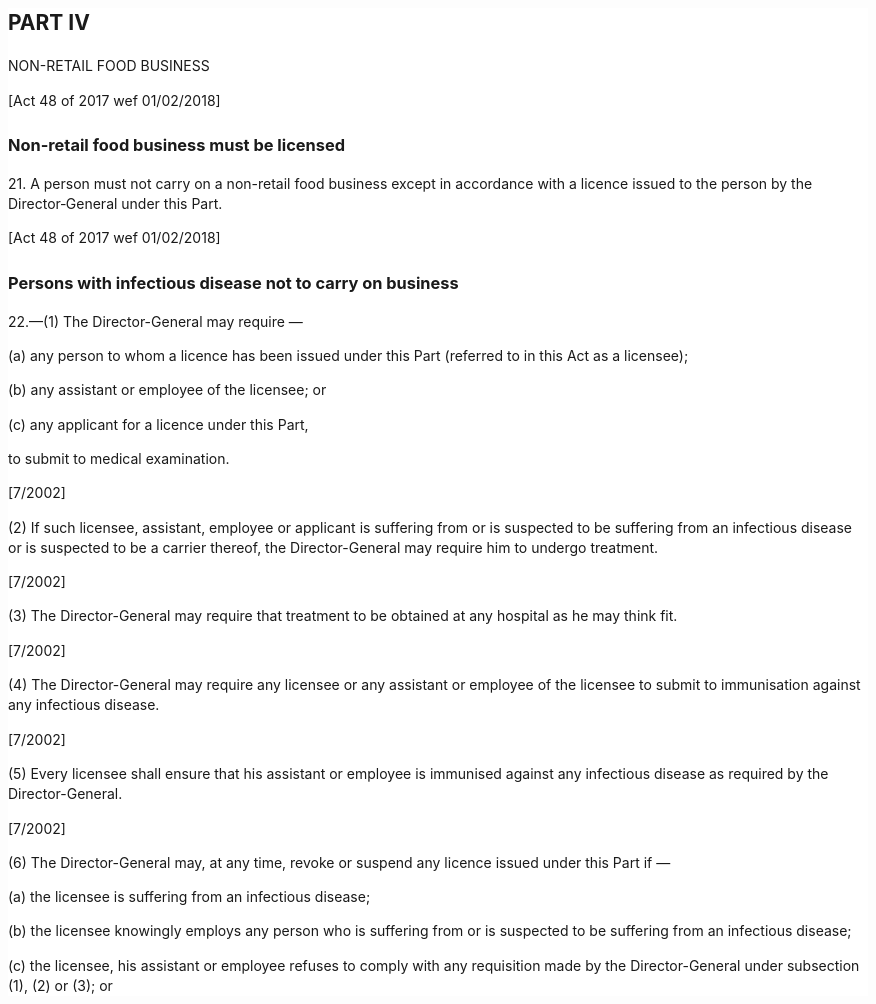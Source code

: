 ## PART IV

NON-RETAIL FOOD BUSINESS

[Act 48 of 2017 wef 01/02/2018]

### Non-retail food business must be licensed

21\. A person must not carry on a non-retail food business except in accordance with a licence issued to the person by the Director‑General under this Part.

[Act 48 of 2017 wef 01/02/2018]

### Persons with infectious disease not to carry on business

22\.—(1) The Director-General may require —

(a) any person to whom a licence has been issued under this Part (referred to in this Act as a licensee);

(b) any assistant or employee of the licensee; or

(c) any applicant for a licence under this Part,

to submit to medical examination.

[7/2002]

(2) If such licensee, assistant, employee or applicant is suffering from or is suspected to be suffering from an infectious disease or is suspected to be a carrier thereof, the Director-General may require him to undergo treatment.

[7/2002]

(3) The Director-General may require that treatment to be obtained at any hospital as he may think fit.

[7/2002]

(4) The Director-General may require any licensee or any assistant or employee of the licensee to submit to immunisation against any infectious disease.

[7/2002]

(5) Every licensee shall ensure that his assistant or employee is immunised against any infectious disease as required by the Director-General.

[7/2002]

(6) The Director-General may, at any time, revoke or suspend any licence issued under this Part if —

(a) the licensee is suffering from an infectious disease;

(b) the licensee knowingly employs any person who is suffering from or is suspected to be suffering from an infectious disease;

(c) the licensee, his assistant or employee refuses to comply with any requisition made by the Director-General under subsection (1), (2) or (3); or
